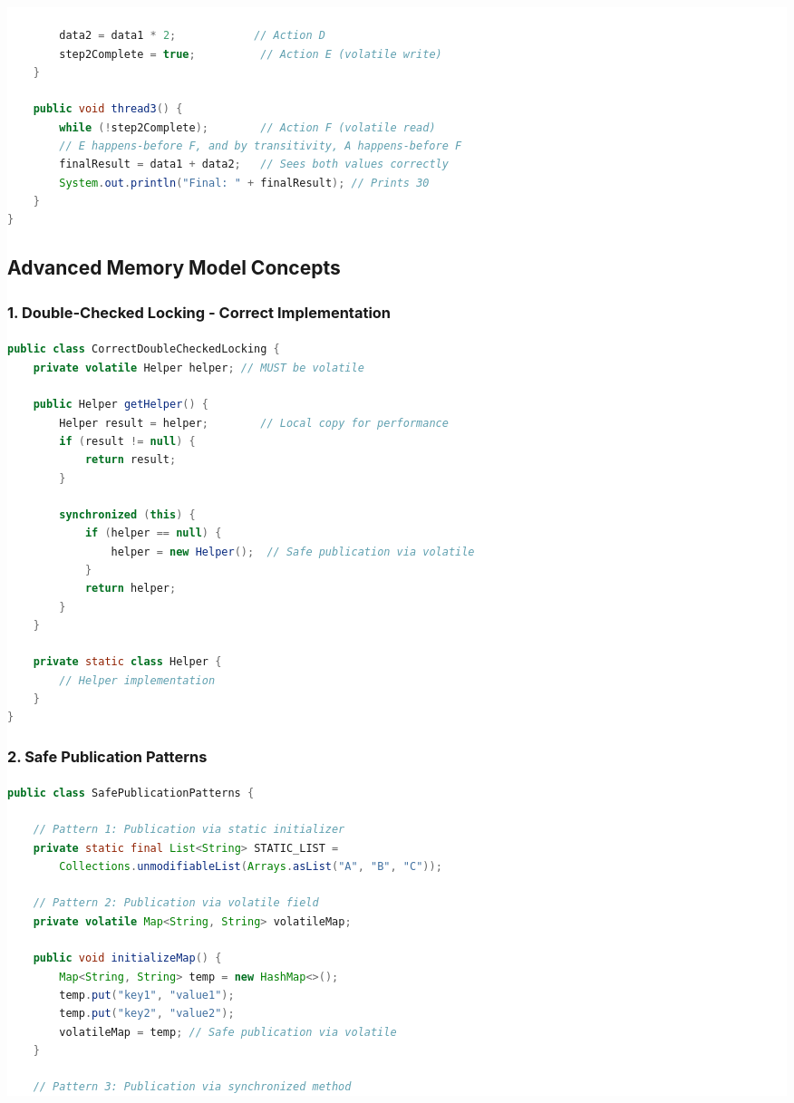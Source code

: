 ```java
        
        data2 = data1 * 2;            // Action D
        step2Complete = true;          // Action E (volatile write)
    }
    
    public void thread3() {
        while (!step2Complete);        // Action F (volatile read)
        // E happens-before F, and by transitivity, A happens-before F
        finalResult = data1 + data2;   // Sees both values correctly
        System.out.println("Final: " + finalResult); // Prints 30
    }
}
```


## Advanced Memory Model Concepts

### 1. **Double-Checked Locking** - Correct Implementation

```java
public class CorrectDoubleCheckedLocking {
    private volatile Helper helper; // MUST be volatile
    
    public Helper getHelper() {
        Helper result = helper;        // Local copy for performance
        if (result != null) {
            return result;
        }
        
        synchronized (this) {
            if (helper == null) {
                helper = new Helper();  // Safe publication via volatile
            }
            return helper;
        }
    }
    
    private static class Helper {
        // Helper implementation
    }
}
```


### 2. **Safe Publication Patterns**

```java
public class SafePublicationPatterns {
    
    // Pattern 1: Publication via static initializer
    private static final List<String> STATIC_LIST = 
        Collections.unmodifiableList(Arrays.asList("A", "B", "C"));
    
    // Pattern 2: Publication via volatile field
    private volatile Map<String, String> volatileMap;
    
    public void initializeMap() {
        Map<String, String> temp = new HashMap<>();
        temp.put("key1", "value1");
        temp.put("key2", "value2");
        volatileMap = temp; // Safe publication via volatile
    }
    
    // Pattern 3: Publication via synchronized method
```